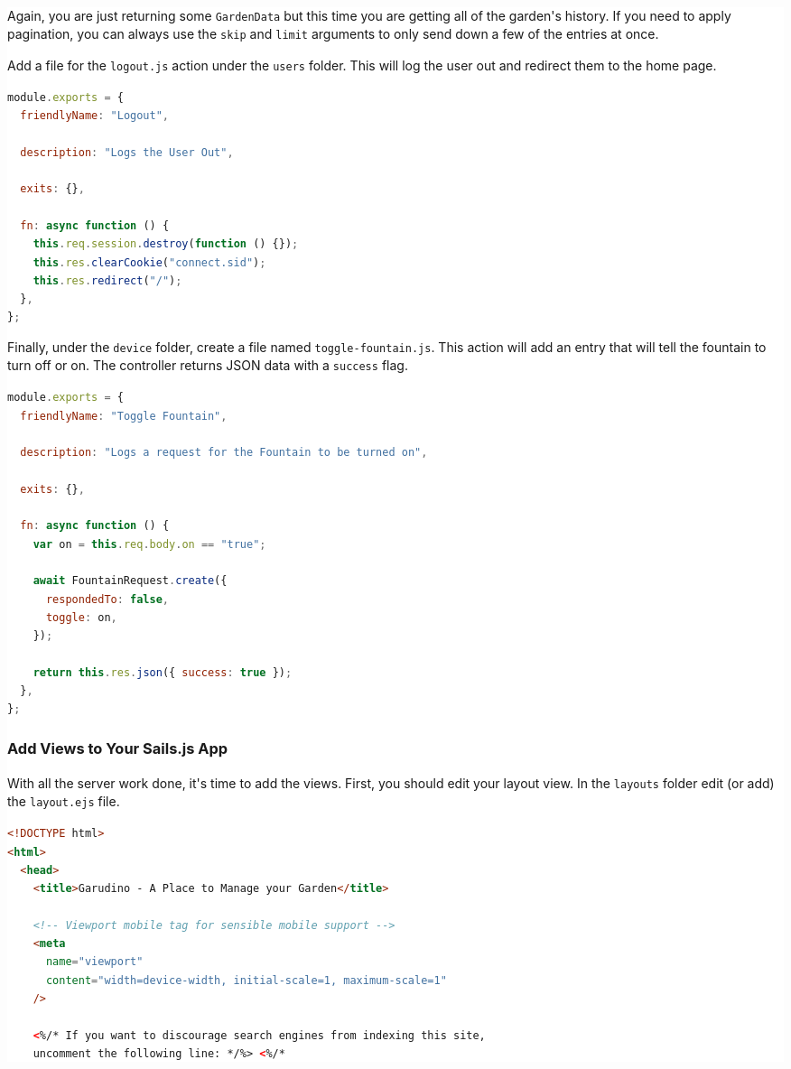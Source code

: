 Again, you are just returning some `GardenData` but this time you are getting all of the garden's history. If you need to apply pagination, you can always use the `skip` and `limit` arguments to only send down a few of the entries at once.

Add a file for the `logout.js` action under the `users` folder. This will log the user out and redirect them to the home page.

```javascript
module.exports = {
  friendlyName: "Logout",

  description: "Logs the User Out",

  exits: {},

  fn: async function () {
    this.req.session.destroy(function () {});
    this.res.clearCookie("connect.sid");
    this.res.redirect("/");
  },
};
```

Finally, under the `device` folder, create a file named `toggle-fountain.js`. This action will add an entry that will tell the fountain to turn off or on. The controller returns JSON data with a `success` flag.

```javascript
module.exports = {
  friendlyName: "Toggle Fountain",

  description: "Logs a request for the Fountain to be turned on",

  exits: {},

  fn: async function () {
    var on = this.req.body.on == "true";

    await FountainRequest.create({
      respondedTo: false,
      toggle: on,
    });

    return this.res.json({ success: true });
  },
};
```

### Add Views to Your Sails.js App

With all the server work done, it's time to add the views. First, you should edit your layout view. In the `layouts` folder edit (or add) the `layout.ejs` file.

```html
<!DOCTYPE html>
<html>
  <head>
    <title>Garudino - A Place to Manage your Garden</title>

    <!-- Viewport mobile tag for sensible mobile support -->
    <meta
      name="viewport"
      content="width=device-width, initial-scale=1, maximum-scale=1"
    />

    <%/* If you want to discourage search engines from indexing this site,
    uncomment the following line: */%> <%/*
```